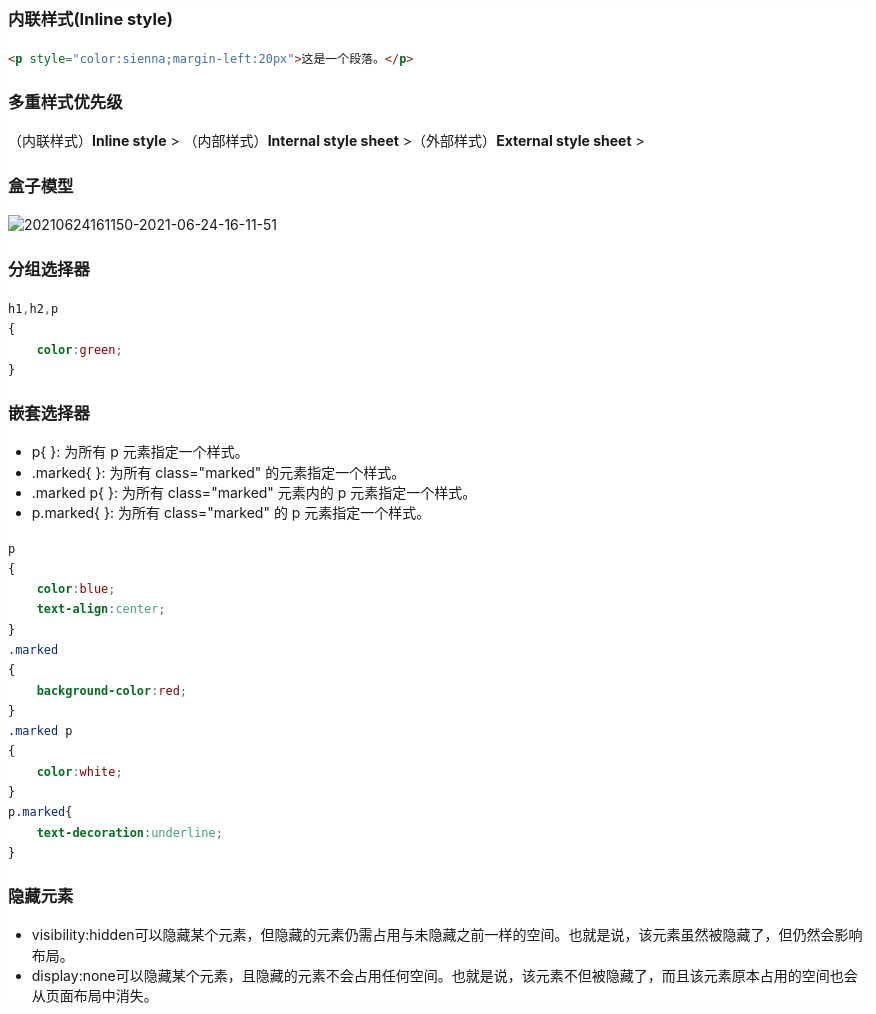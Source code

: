 ### 内联样式(Inline style)

```html
<p style="color:sienna;margin-left:20px">这是一个段落。</p>
```

### 多重样式优先级

（内联样式）**Inline style** > （内部样式）**Internal style sheet** >（外部样式）**External style sheet** > 

### 盒子模型

![20210624161150-2021-06-24-16-11-51](https://cdn.jsdelivr.net/gh/Gethin1990/PicBed/BlogImg/20210624161150-2021-06-24-16-11-51.png)

### 分组选择器

```css
h1,h2,p
{
    color:green;
}
```

### 嵌套选择器

- p{ }: 为所有 p 元素指定一个样式。
- .marked{ }: 为所有 class="marked" 的元素指定一个样式。
- .marked p{ }: 为所有 class="marked" 元素内的 p 元素指定一个样式。
- p.marked{ }: 为所有 class="marked" 的 p 元素指定一个样式。

```css
p
{
    color:blue;
    text-align:center;
}
.marked
{
    background-color:red;
}
.marked p
{
    color:white;
}
p.marked{
    text-decoration:underline;
}
```

### 隐藏元素

- visibility:hidden可以隐藏某个元素，但隐藏的元素仍需占用与未隐藏之前一样的空间。也就是说，该元素虽然被隐藏了，但仍然会影响布局。
- display:none可以隐藏某个元素，且隐藏的元素不会占用任何空间。也就是说，该元素不但被隐藏了，而且该元素原本占用的空间也会从页面布局中消失。
